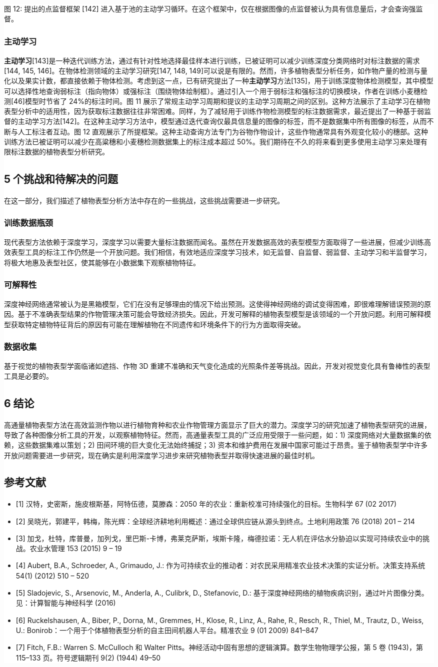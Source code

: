 图 12: 提出的点监督框架 [142] 进入基于池的主动学习循环。在这个框架中，仅在根据图像的点监督被认为具有信息量后，才会查询强监督。

### 主动学习

**主动学习**[143]是一种迭代训练方法，通过有针对性地选择最佳样本进行训练，已被证明可以减少训练深度分类网络时对标注数据的需求[144, 145, 146]。在物体检测领域的主动学习研究[147, 148, 149]可以说是有限的。然而，许多植物表型分析任务，如作物产量的检测与量化以及果实计数，都直接依赖于物体检测。考虑到这一点，已有研究提出了一种**主动学习**方法[135]，用于训练深度物体检测模型，其中模型可以选择性地查询弱标注（指向物体）或强标注（围绕物体绘制框）。通过引入一个用于弱标注和强标注的切换模块，作者在训练小麦穗检测[46]模型时节省了 24%的标注时间。图 11 展示了常规主动学习周期和提议的主动学习周期之间的区别。这种方法展示了主动学习在植物表型分析中的适用性，因为获取标注数据往往非常困难。同样，为了减轻用于训练作物检测模型的标注数据需求，最近提出了一种基于弱监督的主动学习方法[142]。在这种主动学习方法中，模型通过迭代查询仅最具信息量的图像的标签，而不是数据集中所有图像的标签，从而不断与人工标注者互动。图 12 直观展示了所提框架。这种主动查询方法专门为谷物作物设计，这些作物通常具有外观变化较小的穗部。这种训练方法已被证明可以减少在高粱穗和小麦穗检测数据集上的标注成本超过 50%。我们期待在不久的将来看到更多使用主动学习来处理有限标注数据的植物表型分析研究。

## 5 个挑战和待解决的问题

在这一部分，我们描述了植物表型分析方法中存在的一些挑战，这些挑战需要进一步研究。

### 训练数据瓶颈

现代表型方法依赖于深度学习，深度学习以需要大量标注数据而闻名。虽然在开发数据高效的表型模型方面取得了一些进展，但减少训练高效表型工具的标注工作仍然是一个开放问题。我们相信，有效地适应深度学习技术，如无监督、自监督、弱监督、主动学习和半监督学习，将极大地惠及表型社区，使其能够在小数据集下观察植物特征。

### 可解释性

深度神经网络通常被认为是黑箱模型，它们在没有足够理由的情况下给出预测。这使得神经网络的调试变得困难，即很难理解错误预测的原因。基于不准确表型结果的作物管理决策可能会导致经济损失。因此，开发可解释的植物表型模型是该领域的一个开放问题。利用可解释模型获取特定植物特征背后的原因有可能在理解植物在不同遗传和环境条件下的行为方面取得突破。

### 数据收集

基于视觉的植物表型学面临诸如遮挡、作物 3D 重建不准确和天气变化造成的光照条件差等挑战。因此，开发对视觉变化具有鲁棒性的表型工具是必要的。

## 6 结论

高通量植物表型方法在高效监测作物以进行植物育种和农业作物管理方面显示了巨大的潜力。深度学习的研究加速了植物表型研究的进展，导致了各种图像分析工具的开发，以观察植物特征。然而，高通量表型工具的广泛应用受限于一些问题，如：1) 深度网络对大量数据集的依赖，这些数据集难以策划；2) 田间环境的巨大变化无法始终捕捉；3) 资本和维护费用在发展中国家可能过于昂贵。鉴于植物表型学中许多开放问题需要进一步研究，现在确实是利用深度学习进步来研究植物表型并取得快速进展的最佳时机。

## 参考文献

+   [1] 汉特，史密斯，施皮根斯基，阿特伍德，莫滕森：2050 年的农业：重新校准可持续强化的目标。生物科学 67 (02 2017)

+   [2] 吴晓光，郭建平，韩梅，陈光辉：全球经济耕地利用概述：通过全球供应链从源头到终点。土地利用政策 76 (2018) 201 – 214

+   [3] 加戈，杜特，库普曼，加列戈，里巴斯-卡博，弗莱克萨斯，埃斯卡隆，梅德拉诺：无人机在评估水分胁迫以实现可持续农业中的挑战。农业水管理 153 (2015) 9 – 19

+   [4] Aubert, B.A., Schroeder, A., Grimaudo, J.: 作为可持续农业的推动者：对农民采用精准农业技术决策的实证分析。决策支持系统 54(1) (2012) 510 – 520

+   [5] Sladojevic, S., Arsenovic, M., Anderla, A., Culibrk, D., Stefanovic, D.: 基于深度神经网络的植物疾病识别，通过叶片图像分类。见：计算智能与神经科学 (2016)

+   [6] Ruckelshausen, A., Biber, P., Dorna, M., Gremmes, H., Klose, R., Linz, A., Rahe, R., Resch, R., Thiel, M., Trautz, D., Weiss, U.: Bonirob：一个用于个体植物表型分析的自主田间机器人平台。精准农业 9 (01 2009) 841–847

+   [7] Fitch, F.B.: Warren S. McCulloch 和 Walter Pitts。神经活动中固有思想的逻辑演算。数学生物物理学公报，第 5 卷 (1943)，第 115–133 页。符号逻辑期刊 9(2) (1944) 49–50
